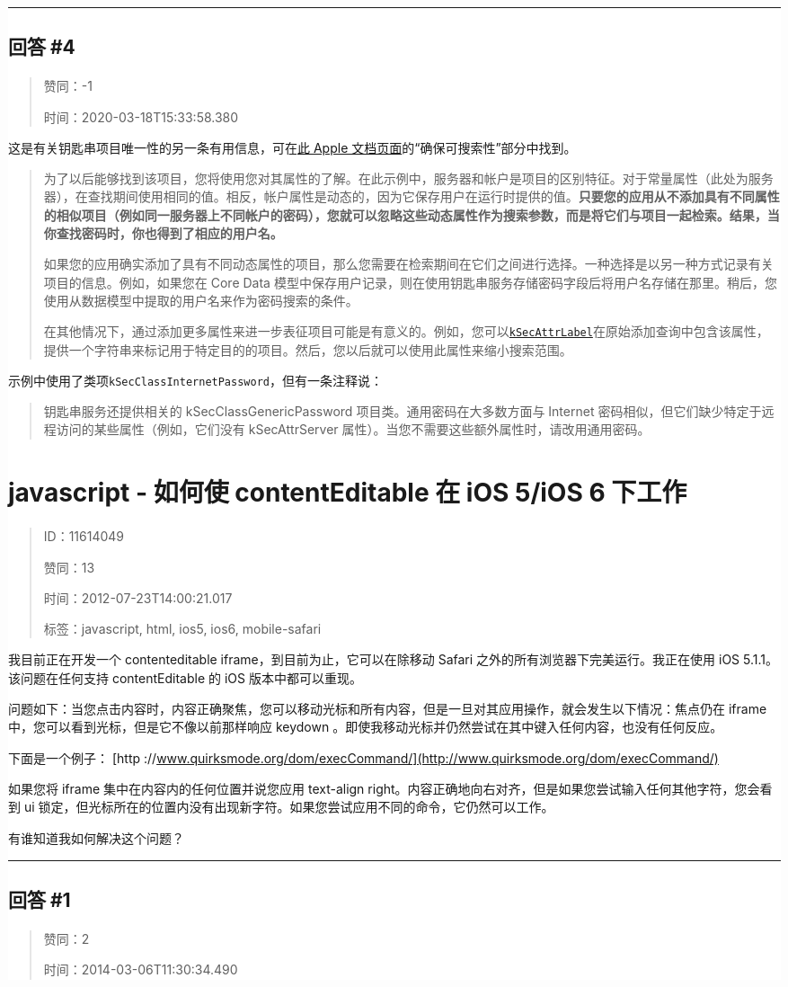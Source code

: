 * * *

## 回答 #4

> 赞同：-1
> 
> 时间：2020-03-18T15:33:58.380

这是有关钥匙串项目唯一性的另一条有用信息，可在[此 Apple 文档页面](https://developer.apple.com/documentation/security/keychain_services/keychain_items/adding_a_password_to_the_keychain?language=objc)的“确保可搜索性”部分中找到。

> 为了以后能够找到该项目，您将使用您对其属性的了解。在此示例中，服务器和帐户是项目的区别特征。对于常量属性（此处为服务器），在查找期间使用相同的值。相反，帐户属性是动态的，因为它保存用户在运行时提供的值。**只要您的应用从不添加具有不同属性的相似项目（例如同一服务器上不同帐户的密码），您就可以忽略这些动态属性作为搜索参数，而是将它们与项目一起检索。结果，当你查找密码时，你也得到了相应的用户名。**
> 
> 如果您的应用确实添加了具有不同动态属性的项目，那么您需要在检索期间在它们之间进行选择。一种选择是以另一种方式记录有关项目的信息。例如，如果您在 Core Data 模型中保存用户记录，则在使用钥匙串服务存储密码字段后将用户名存储在那里。稍后，您使用从数据模型中提取的用户名来作为密码搜索的条件。
> 
> 在其他情况下，通过添加更多属性来进一步表征项目可能是有意义的。例如，您可以[`kSecAttrLabel`](https://developer.apple.com/documentation/security/ksecattrlabel?language=objc)在原始添加查询中包含该属性，提供一个字符串来标记用于特定目的的项目。然后，您以后就可以使用此属性来缩小搜索范围。

示例中使用了类项`kSecClassInternetPassword`，但有一条注释说：

> 钥匙串服务还提供相关的 kSecClassGenericPassword 项目类。通用密码在大多数方面与 Internet 密码相似，但它们缺少特定于远程访问的某些属性（例如，它们没有 kSecAttrServer 属性）。当您不需要这些额外属性时，请改用通用密码。

# javascript - 如何使 contentEditable 在 iOS 5/iOS 6 下工作

> ID：11614049
> 
> 赞同：13
> 
> 时间：2012-07-23T14:00:21.017
> 
> 标签：javascript, html, ios5, ios6, mobile-safari

我目前正在开发一个 contenteditable iframe，到目前为止，它可以在除移动 Safari 之外的所有浏览器下完美运行。我正在使用 iOS 5.1.1。该问题在任何支持 contentEditable 的 iOS 版本中都可以重现。

问题如下：当您点击内容时，内容正确聚焦，您可以移动光标和所有内容，但是一旦对其应用操作，就会发生以下情况：焦点仍在 iframe 中，您可以看到光标，但是它不像以前那样响应 keydown 。即使我移动光标并仍然尝试在其中键入任何内容，也没有任何反应。

下面是一个例子： [http ://www.quirksmode.org/dom/execCommand/](http://www.quirksmode.org/dom/execCommand/)

如果您将 iframe 集中在内容内的任何位置并说您应用 text-align right。内容正确地向右对齐，但是如果您尝试输入任何其他字符，您会看到 ui 锁定，但光标所在的位置内没有出现新字符。如果您尝试应用不同的命令，它仍然可以工作。

有谁知道我如何解决这个问题？

* * *

## 回答 #1

> 赞同：2
> 
> 时间：2014-03-06T11:30:34.490
